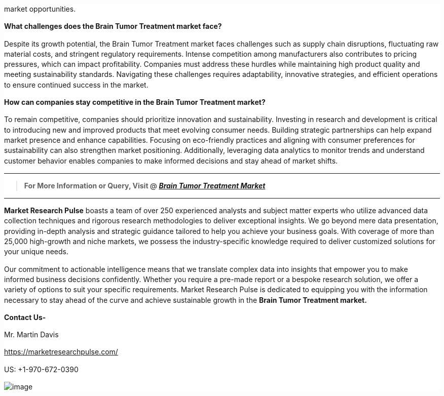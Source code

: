 market opportunities.</p><p><strong>What challenges does the Brain Tumor Treatment market face?</strong></p><p>Despite its growth potential, the Brain Tumor Treatment market faces challenges such as supply chain disruptions, fluctuating raw material costs, and stringent regulatory requirements. Intense competition among manufacturers also contributes to pricing pressures, which can impact profitability. Companies must address these hurdles while maintaining high product quality and meeting sustainability standards. Navigating these challenges requires adaptability, innovative strategies, and efficient operations to ensure continued success in the market.</p><p><strong>How can companies stay competitive in the Brain Tumor Treatment market?</strong></p><p>To remain competitive, companies should prioritize innovation and sustainability. Investing in research and development is critical to introducing new and improved products that meet evolving consumer needs. Building strategic partnerships can help expand market presence and enhance capabilities. Focusing on eco-friendly practices and aligning with consumer preferences for sustainability can also strengthen market positioning. Additionally, leveraging data analytics to monitor trends and understand customer behavior enables companies to make informed decisions and stay ahead of market shifts.</p><hr /><blockquote><p><strong>For More Information or Query, Visit @&nbsp;<em><a href="https://marketresearchpulse.com/report/30127/brain-tumor-treatment-market?utm_source=Linkedin&utm_medium=025">Brain Tumor Treatment Market</a></em></strong></p></blockquote><hr /><p><strong>Market Research Pulse</strong> boasts a team of over 250 experienced analysts and subject matter experts who utilize advanced data collection techniques and rigorous research methodologies to deliver exceptional insights. We go beyond mere data presentation, providing in-depth analysis and strategic guidance tailored to help you achieve your business goals. With coverage of more than 25,000 high-growth and niche markets, we possess the industry-specific knowledge required to deliver customized solutions for your unique needs.</p><p>Our commitment to actionable intelligence means that we translate complex data into insights that empower you to make informed business decisions confidently. Whether you require a pre-made report or a bespoke research solution, we offer a variety of options to suit your specific requirements. Market Research Pulse is dedicated to equipping you with the information necessary to stay ahead of the curve and achieve sustainable growth in the <strong>Brain Tumor Treatment market.</strong></p><p><strong>Contact Us-</strong></p><p>Mr. Martin Davis</p><p>https://marketresearchpulse.com/</p><p>US: +1-970-672-0390</p>
![image](https://github.com/user-attachments/assets/5e176e4e-fa64-42b7-bd1b-8214c1f25d5a)
